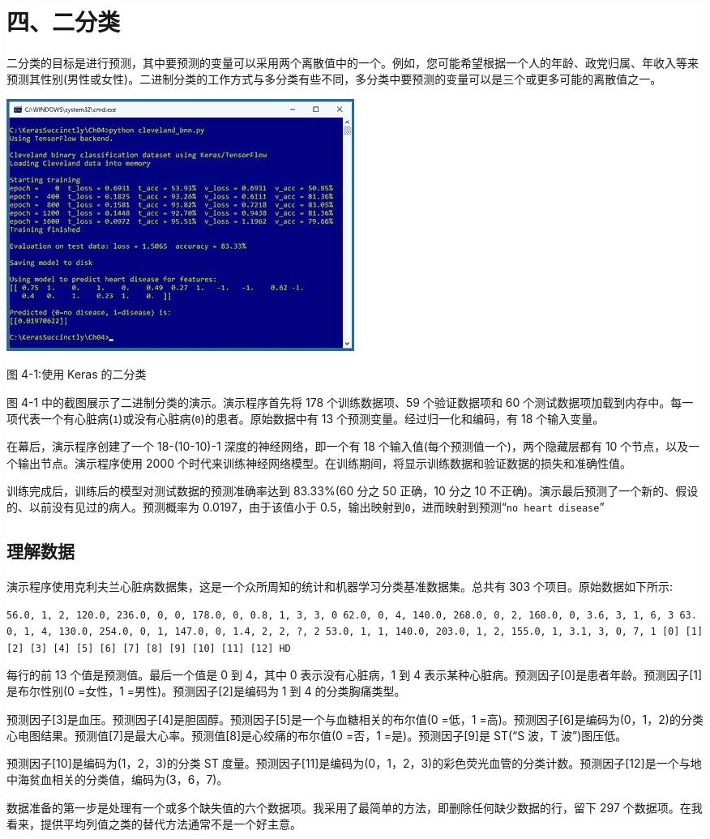 # 四、二分类

二分类的目标是进行预测，其中要预测的变量可以采用两个离散值中的一个。例如，您可能希望根据一个人的年龄、政党归属、年收入等来预测其性别(男性或女性)。二进制分类的工作方式与多分类有些不同，多分类中要预测的变量可以是三个或更多可能的离散值之一。

![](img/image026.jpg)

图 4-1:使用 Keras 的二分类

图 4-1 中的截图展示了二进制分类的演示。演示程序首先将 178 个训练数据项、59 个验证数据项和 60 个测试数据项加载到内存中。每一项代表一个有心脏病(`1`)或没有心脏病(`0`)的患者。原始数据中有 13 个预测变量。经过归一化和编码，有 18 个输入变量。

在幕后，演示程序创建了一个 18-(10-10)-1 深度的神经网络，即一个有 18 个输入值(每个预测值一个)，两个隐藏层都有 10 个节点，以及一个输出节点。演示程序使用 2000 个时代来训练神经网络模型。在训练期间，将显示训练数据和验证数据的损失和准确性值。

训练完成后，训练后的模型对测试数据的预测准确率达到 83.33%(60 分之 50 正确，10 分之 10 不正确)。演示最后预测了一个新的、假设的、以前没有见过的病人。预测概率为 0.0197，由于该值小于 0.5，输出映射到`0`，进而映射到预测“`no heart disease`”

## 理解数据

演示程序使用克利夫兰心脏病数据集，这是一个众所周知的统计和机器学习分类基准数据集。总共有 303 个项目。原始数据如下所示:

`56.0, 1, 2, 120.0, 236.0, 0, 0, 178.0, 0, 0.8, 1, 3, 3, 0
62.0, 0, 4, 140.0, 268.0, 0, 2, 160.0, 0, 3.6, 3, 1, 6, 3
63.0, 1, 4, 130.0, 254.0, 0, 1, 147.0, 0, 1.4, 2, 2, ?, 2
53.0, 1, 1, 140.0, 203.0, 1, 2, 155.0, 1, 3.1, 3, 0, 7, 1
[0] [1] [2] [3] [4] [5] [6] [7] [8] [9] [10] [11] [12] HD`

每行的前 13 个值是预测值。最后一个值是 0 到 4，其中 0 表示没有心脏病，1 到 4 表示某种心脏病。预测因子[0]是患者年龄。预测因子[1]是布尔性别(0 =女性，1 =男性)。预测因子[2]是编码为 1 到 4 的分类胸痛类型。

预测因子[3]是血压。预测因子[4]是胆固醇。预测因子[5]是一个与血糖相关的布尔值(0 =低，1 =高)。预测因子[6]是编码为(0，1，2)的分类心电图结果。预测值[7]是最大心率。预测值[8]是心绞痛的布尔值(0 =否，1 =是)。预测因子[9]是 ST(“S 波，T 波”)图压低。

预测因子[10]是编码为(1，2，3)的分类 ST 度量。预测因子[11]是编码为(0，1，2，3)的彩色荧光血管的分类计数。预测因子[12]是一个与地中海贫血相关的分类值，编码为(3，6，7)。

数据准备的第一步是处理有一个或多个缺失值的六个数据项。我采用了最简单的方法，即删除任何缺少数据的行，留下 297 个数据项。在我看来，提供平均列值之类的替代方法通常不是一个好主意。
